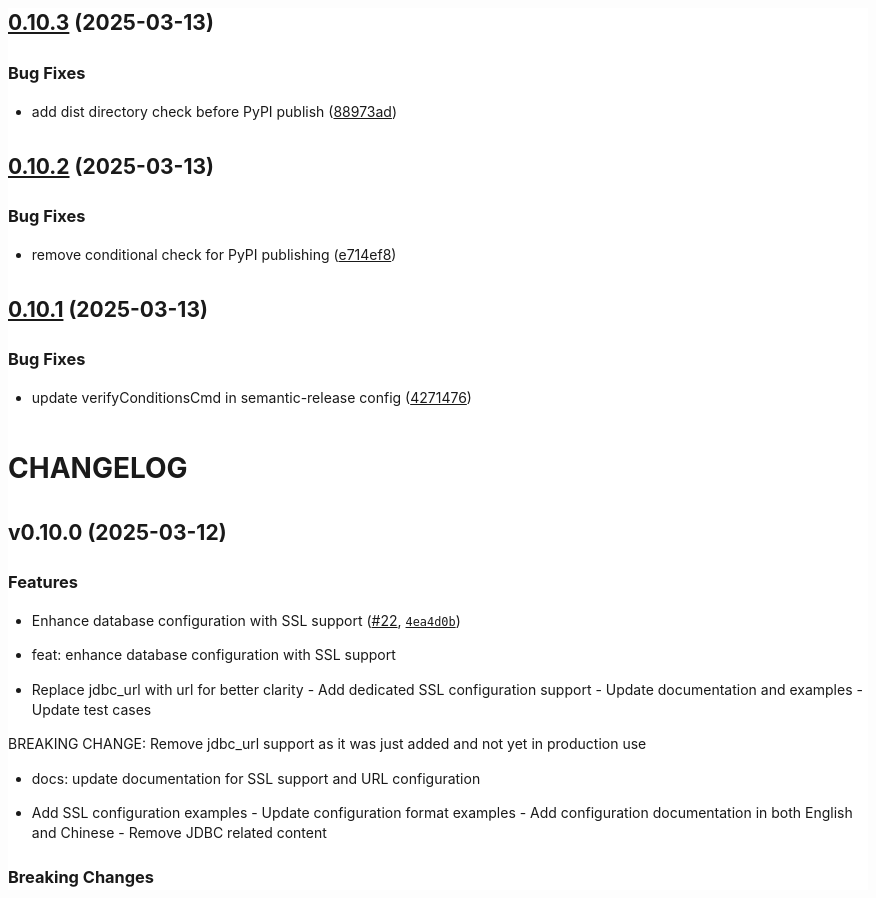 ## [0.10.3](https://github.com/donghao1393/mcp-dbutils/compare/v0.10.2...v0.10.3) (2025-03-13)


### Bug Fixes

* add dist directory check before PyPI publish ([88973ad](https://github.com/donghao1393/mcp-dbutils/commit/88973ad971d0975120e92fea46c9464e46f5b7eb))

## [0.10.2](https://github.com/donghao1393/mcp-dbutils/compare/v0.10.1...v0.10.2) (2025-03-13)


### Bug Fixes

* remove conditional check for PyPI publishing ([e714ef8](https://github.com/donghao1393/mcp-dbutils/commit/e714ef89db8dc35eca1a5c2f09f240dee94192eb))

## [0.10.1](https://github.com/donghao1393/mcp-dbutils/compare/v0.10.0...v0.10.1) (2025-03-13)


### Bug Fixes

* update verifyConditionsCmd in semantic-release config ([4271476](https://github.com/donghao1393/mcp-dbutils/commit/42714761d5d8bbbd39b9bae2aa550e1d06aa351c))

# CHANGELOG


## v0.10.0 (2025-03-12)

### Features

- Enhance database configuration with SSL support
  ([#22](https://github.com/donghao1393/mcp-dbutils/pull/22),
  [`4ea4d0b`](https://github.com/donghao1393/mcp-dbutils/commit/4ea4d0b5deb51b8e9202839bd7a8cd5f71463c88))

* feat: enhance database configuration with SSL support

- Replace jdbc_url with url for better clarity - Add dedicated SSL configuration support - Update
  documentation and examples - Update test cases

BREAKING CHANGE: Remove jdbc_url support as it was just added and not yet in production use

* docs: update documentation for SSL support and URL configuration

- Add SSL configuration examples - Update configuration format examples - Add configuration
  documentation in both English and Chinese - Remove JDBC related content

### Breaking Changes
